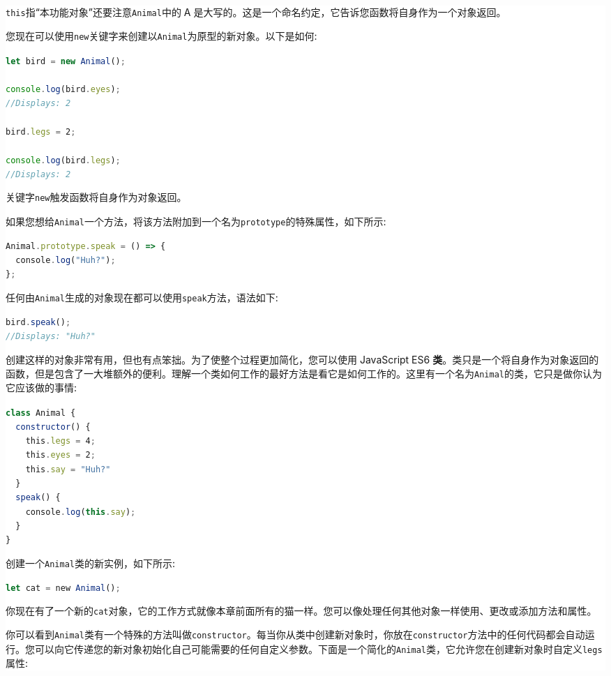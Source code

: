 `this`指“本功能对象”还要注意`Animal`中的 A 是大写的。这是一个命名约定，它告诉您函数将自身作为一个对象返回。

您现在可以使用`new`关键字来创建以`Animal`为原型的新对象。以下是如何:

```js
let bird = new Animal();

console.log(bird.eyes);
//Displays: 2

bird.legs = 2;

console.log(bird.legs);
//Displays: 2
```

关键字`new`触发函数将自身作为对象返回。

如果您想给`Animal`一个方法，将该方法附加到一个名为`prototype`的特殊属性，如下所示:

```js
Animal.prototype.speak = () => {
  console.log("Huh?");
};
```

任何由`Animal`生成的对象现在都可以使用`speak`方法，语法如下:

```js
bird.speak();
//Displays: "Huh?"
```

创建这样的对象非常有用，但也有点笨拙。为了使整个过程更加简化，您可以使用 JavaScript ES6 **类**。类只是一个将自身作为对象返回的函数，但是包含了一大堆额外的便利。理解一个类如何工作的最好方法是看它是如何工作的。这里有一个名为`Animal`的类，它只是做你认为它应该做的事情:

```js
class Animal {
  constructor() {
    this.legs = 4;
    this.eyes = 2;
    this.say = "Huh?"
  }
  speak() {
    console.log(this.say);
  }
}
```

创建一个`Animal`类的新实例，如下所示:

```js
let cat = new Animal();
```

你现在有了一个新的`cat`对象，它的工作方式就像本章前面所有的猫一样。您可以像处理任何其他对象一样使用、更改或添加方法和属性。

你可以看到`Animal`类有一个特殊的方法叫做`constructor`。每当你从类中创建新对象时，你放在`constructor`方法中的任何代码都会自动运行。您可以向它传递您的新对象初始化自己可能需要的任何自定义参数。下面是一个简化的`Animal`类，它允许您在创建新对象时自定义`legs`属性:
